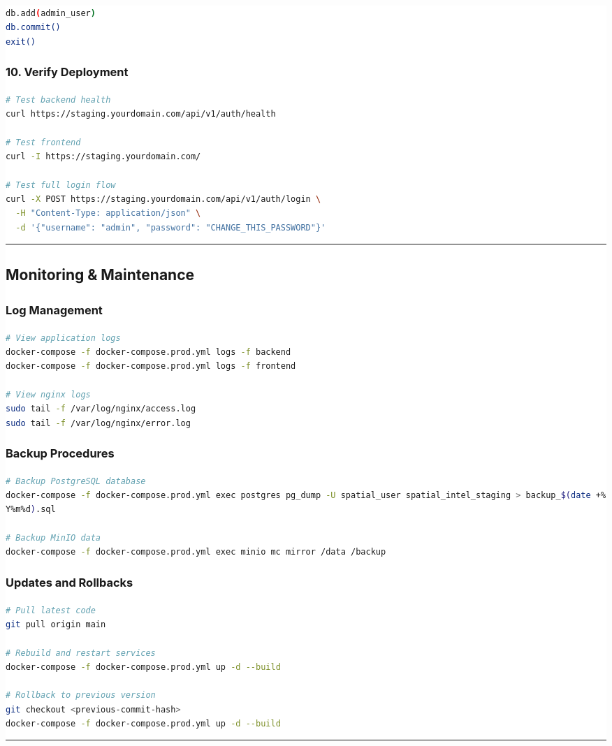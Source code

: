 ```bash
db.add(admin_user)
db.commit()
exit()
```

### 10. Verify Deployment

```bash
# Test backend health
curl https://staging.yourdomain.com/api/v1/auth/health

# Test frontend
curl -I https://staging.yourdomain.com/

# Test full login flow
curl -X POST https://staging.yourdomain.com/api/v1/auth/login \
  -H "Content-Type: application/json" \
  -d '{"username": "admin", "password": "CHANGE_THIS_PASSWORD"}'
```

---

## Monitoring & Maintenance

### Log Management

```bash
# View application logs
docker-compose -f docker-compose.prod.yml logs -f backend
docker-compose -f docker-compose.prod.yml logs -f frontend

# View nginx logs
sudo tail -f /var/log/nginx/access.log
sudo tail -f /var/log/nginx/error.log
```

### Backup Procedures

```bash
# Backup PostgreSQL database
docker-compose -f docker-compose.prod.yml exec postgres pg_dump -U spatial_user spatial_intel_staging > backup_$(date +%Y%m%d).sql

# Backup MinIO data
docker-compose -f docker-compose.prod.yml exec minio mc mirror /data /backup
```

### Updates and Rollbacks

```bash
# Pull latest code
git pull origin main

# Rebuild and restart services
docker-compose -f docker-compose.prod.yml up -d --build

# Rollback to previous version
git checkout <previous-commit-hash>
docker-compose -f docker-compose.prod.yml up -d --build
```

---